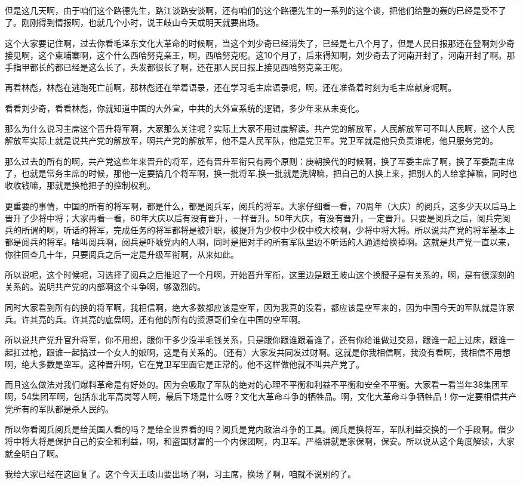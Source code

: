 


但是这几天啊，由于咱们这个路德先生，路江谈路安谈啊，还有咱们的这个路德先生的一系列的这个谈，把他们给整的轰的已经是受不了了。刚刚得到情报啊，也就几个小时，说王岐山今天或明天就要出场。




这个大家要记住啊，过去你看毛泽东文化大革命的时候啊，当这个刘少奇已经消失了，已经是七八个月了，但是人民日报那还在登啊刘少奇接见啊，这个柬埔寨啊，这个什么西哈努克亲王，啊，西哈努克呢。这10个月了，后来得知啊，刘少奇去了河南开封了，河南开封了啊。那手指甲都长的都已经是这么长了，头发都很长了啊，还在那人民日报上接见西哈努克亲王呢。




再看林彪，林彪在逃跑死亡前啊，那林彪还在举着语录，还在学习毛主席语录呢，啊，还在准备着时刻为毛主席献身呢啊。




看看刘少奇，看看林彪，你就知道中国的大外宣，中共的大外宣系统的逻辑，多少年来从未变化。




那么为什么说习主席这个晋升将军啊，大家那么关注呢？实际上大家不用过度解读。共产党的解放军，人民解放军可不叫人民啊，这个人民解放军实际上就是说共产党的解放军，啊共产党的解放军，他不是人民军队，他是党卫军。党卫军就是他只负责谁呢，他只服务党的。




那么过去的所有的啊，共产党这些年来晋升的将军，还有晋升军衔只有两个原则：庚朝换代的时候啊，换了军委主席了啊，换了军委副主席了，也就是常务主席的时候，那他一定要搞几个将军啊，换一批将军.换一批就是洗牌嘛，把自己的人换上来，把别人的人给拿掉嘛，同时也收收钱嘛，那就是换枪把子的控制权利。




更重要的事情，中国的所有的将军啊，都是什么，都是阅兵军，阅兵的将军。大家仔细看一看，70周年（大庆）的阅兵，这多少天以后马上晋升了少将中将；大家再看一看，60年大庆以后有没有晋升，一样晋升。50年大庆，有没有晋升，一定晋升。只要是阅兵之后，阅兵完阅兵的所谓的啊，听话的将军，完成任务的将军都将是被升职，被提升为少校中少校中校大校啊，少将中将大将。所以说共产党的将军基本上都是阅兵的将军。啥叫阅兵啊，阅兵是吓唬党内的人啊，同时是把对手的所有军队里边不听话的人通通给换掉啊。这就是共产党一直以来，你往回查几十年，只要阅兵之后一定是升级军衔啊，从来如此。




所以说呢，这个时候呢，习选择了阅兵之后推迟了一个月啊，开始晋升军衔，这里边是跟王岐山这个换腰子是有关系的，啊，是有很深刻的关系的。说明共产党的内部啊这个斗争啊，够激烈的。




同时大家看到所有的换的将军啊，我相信啊，绝大多数都应该是空军，因为我真的没看，都应该是空军来的，因为中国今天的军队就是许家兵。许其亮的兵。许其亮的底盘啊，还有他的所有的资源哥们全在中国的空军啊。




所以说共产党升官升将军，你不用想，跟你干多少没半毛钱关系，只是跟你跟谁跟着谁了，还有你给谁做过交易，跟谁一起上过床，跟谁一起扛过枪，跟谁一起搞过一个女人的娘啊，这是有关系的。（还有）大家发共同发过财啊。这就是你我相信啊，我没有看啊，我相信不用想啊，绝大多数是空军。这种晋升啊，它在党卫军里面它是正常的。他不这样做他就不叫共产党了。




而且这么做法对我们爆料革命是有好处的。因为会吸取了军队的绝对的心理不平衡和利益不平衡和安全不平衡。大家看一看当年38集团军啊，54集团军啊，包括东北军高岗等人啊，最后下场是什么呀？文化大革命斗争的牺牲品。啊，文化大革命斗争牺牲品！你一定要相信共产党所有的军队都是杀人民的。




所以你看阅兵阅兵是给美国人看的吗？是给全世界看的吗？阅兵是党内政治斗争的工具。阅兵是换将军，军队利益交换的一个手段啊。借少将中将大将是保护自己的安全和利益，啊，和盗国财富的一个内保团啊，内卫军。严格讲就是家保啊，保安。所以说从这个角度解读，大家就全明白了啊。




我给大家已经在这回复了。这个今天王岐山要出场了啊，习主席，换场了啊，咱就不说别的了。


